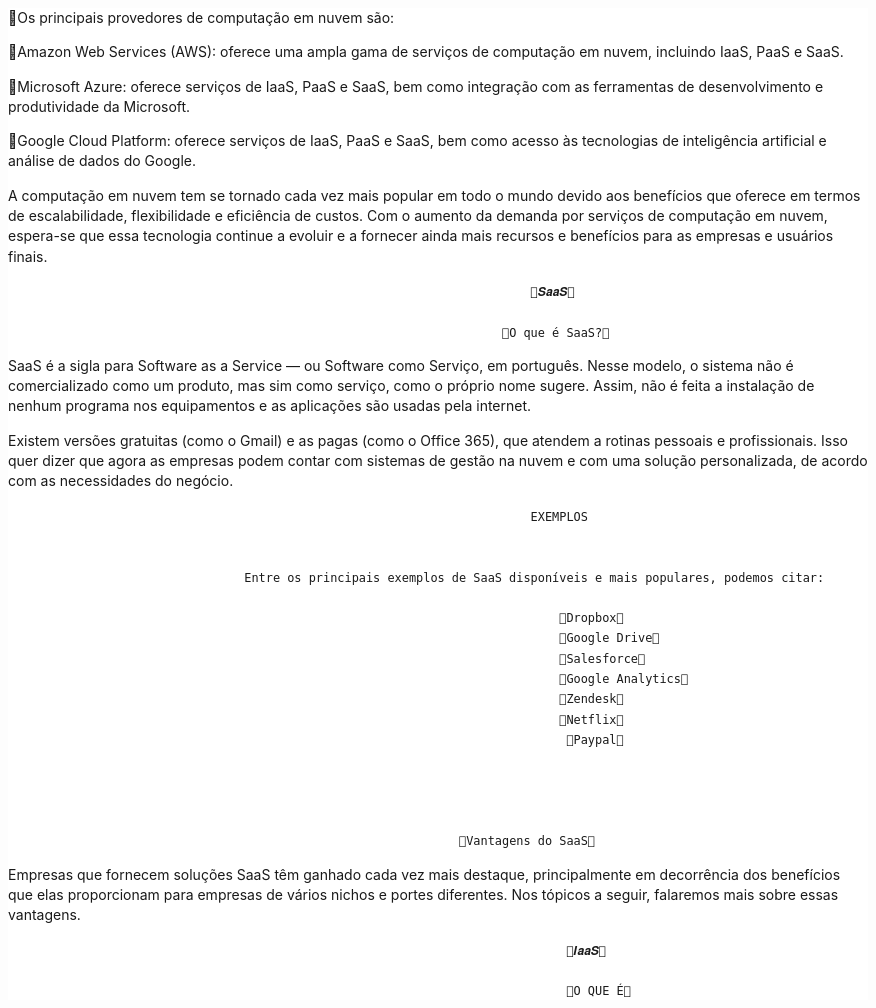 🔴Os principais provedores de computação em nuvem são:

🔴Amazon Web Services (AWS): oferece uma ampla gama de serviços de computação em nuvem, incluindo IaaS, PaaS e SaaS.

🔴Microsoft Azure: oferece serviços de IaaS, PaaS e SaaS, bem como integração com as ferramentas de desenvolvimento e produtividade da Microsoft.

🔴Google Cloud Platform: oferece serviços de IaaS, PaaS e SaaS, bem como acesso às tecnologias de inteligência artificial e análise de dados do Google.

A computação em nuvem tem se tornado cada vez mais popular em todo o mundo devido aos benefícios que oferece em termos de escalabilidade, flexibilidade e eficiência de custos. Com o aumento da demanda por serviços de computação em nuvem, espera-se que essa tecnologia continue a evoluir e a fornecer ainda mais recursos e benefícios para as empresas e usuários finais.










                                                                             🔴𝑺𝒂𝒂𝑺🔴
                                                                               
                                                                         🔴O que é SaaS?🔴
                                                                          
SaaS é a sigla para Software as a Service — ou Software como Serviço, em português. Nesse modelo, o sistema não é comercializado como um produto, mas sim como serviço, como o próprio nome sugere. Assim, não é feita a instalação de nenhum programa nos equipamentos e as aplicações são usadas pela internet.

Existem versões gratuitas (como o Gmail) e as pagas (como o Office 365), que atendem a rotinas pessoais e profissionais. Isso quer dizer que agora as empresas podem contar com sistemas de gestão na nuvem e com uma solução personalizada, de acordo com as necessidades do negócio.

                                                                             EXEMPLOS 
 

                                     Entre os principais exemplos de SaaS disponíveis e mais populares, podemos citar:
 
                                                                                 🔴Dropbox🔴
                                                                                 🔴Google Drive🔴
                                                                                 🔴Salesforce🔴
                                                                                 🔴Google Analytics🔴
                                                                                 🔴Zendesk🔴
                                                                                 🔴Netflix🔴
                                                                                  🔴Paypal🔴
                                                                                  
                                                                                  
                                                                                  
                                                                                  
                                                                   🔴Vantagens do SaaS🔴
Empresas que fornecem soluções SaaS têm ganhado cada vez mais destaque, principalmente em decorrência dos benefícios que elas proporcionam para empresas de vários nichos e portes diferentes. Nos tópicos a seguir, falaremos mais sobre essas vantagens.



                                                                                  🔴𝑰𝒂𝒂𝑺🔴
                                                                                     
                                                                                  🔴O QUE É🔴
                                                                                     